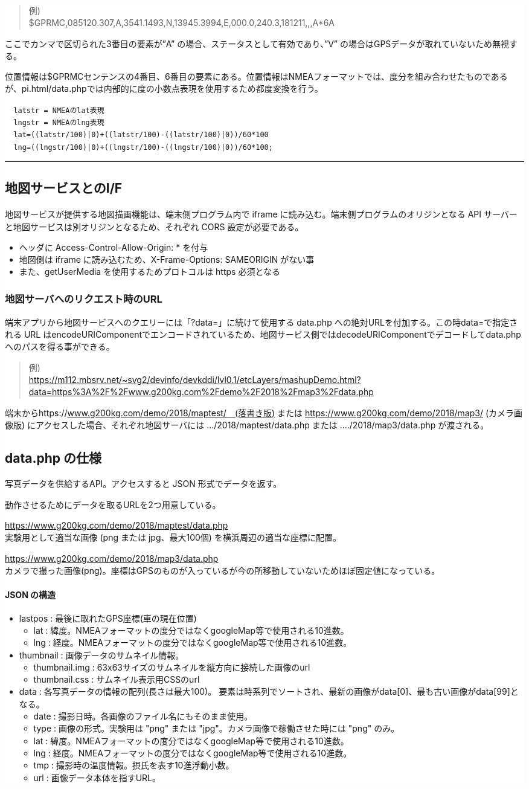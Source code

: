 > 例)  
> $GPRMC,085120.307,A,3541.1493,N,13945.3994,E,000.0,240.3,181211,,,A*6A

ここでカンマで区切られた3番目の要素が”A” の場合、ステータスとして有効であり、”V” の場合はGPSデータが取れていないため無視する。

位置情報は$GPRMCセンテンスの4番目、6番目の要素にある。位置情報はNMEAフォーマットでは、度分を組み合わせたものであるが、pi.html/data.phpでは内部的に度の小数点表現を使用するため都度変換を行う。  

```
  latstr = NMEAのlat表現
  lngstr = NMEAのlng表現
  lat=((latstr/100)|0)+((latstr/100)-((latstr/100)|0))/60*100
  lng=((lngstr/100)|0)+((lngstr/100)-((lngstr/100)|0))/60*100;
```

---
## 地図サービスとのI/F

地図サービスが提供する地図描画機能は、端末側プログラム内で iframe に読み込む。端末側プログラムのオリジンとなる API サーバーと地図サービスは別オリジンとなるため、それぞれ CORS 設定が必要である。

* ヘッダに Access-Control-Allow-Origin: * を付与
* 地図側は iframe に読み込むため、X-Frame-Options: SAMEORIGIN がない事
* また、getUserMedia を使用するためプロトコルは https 必須となる

### 地図サーバへのリクエスト時のURL
端末アプリから地図サービスへのクエリーには「?data=」に続けて使用する data.php への絶対URLを付加する。この時data=で指定される URL はencodeURIComponentでエンコードされているため、地図サービス側ではdecodeURIComponentでデコードしてdata.phpへのパスを得る事ができる。

>例)  
>https://m112.mbsrv.net/~svg2/devinfo/devkddi/lvl0.1/etcLayers/mashupDemo.html?data=https%3A%2F%2Fwww.g200kg.com%2Fdemo%2F2018%2Fmap3%2Fdata.php

端末からhttps://www.g200kg.com/demo/2018/maptest/　(落書き版)
または
https://www.g200kg.com/demo/2018/map3/ (カメラ画像版)
にアクセスした場合、それぞれ地図サーバには  .../2018/maptest/data.php または ..../2018/map3/data.php が渡される。

## data.php の仕様

写真データを供給するAPI。アクセスすると JSON 形式でデータを返す。

動作させるためにデータを取るURLを2つ用意している。

https://www.g200kg.com/demo/2018/maptest/data.php  
実験用として適当な画像 (png または jpg、最大100個) を横浜周辺の適当な座標に配置。

https://www.g200kg.com/demo/2018/map3/data.php  
カメラで撮った画像(png)。座標はGPSのものが入っているが今の所移動していないためほぼ固定値になっている。

#### JSON の構造
* lastpos : 最後に取れたGPS座標(車の現在位置)
  * lat : 緯度。NMEAフォーマットの度分ではなくgoogleMap等で使用される10進数。
  * lng : 経度。NMEAフォーマットの度分ではなくgoogleMap等で使用される10進数。
* thumbnail : 画像データのサムネイル情報。
  * thumbnail.img : 63x63サイズのサムネイルを縦方向に接続した画像のurl
  * thumbnail.css : サムネイル表示用CSSのurl
* data : 各写真データの情報の配列(長さは最大100)。
  要素は時系列でソートされ、最新の画像がdata[0]、最も古い画像がdata[99]となる。
  * date : 撮影日時。各画像のファイル名にもそのまま使用。
  * type : 画像の形式。実験用は "png" または "jpg"。カメラ画像で稼働させた時には "png" のみ。
  * lat : 緯度。NMEAフォーマットの度分ではなくgoogleMap等で使用される10進数。
  * lng : 経度。NMEAフォーマットの度分ではなくgoogleMap等で使用される10進数。
  * tmp : 撮影時の温度情報。摂氏を表す10進浮動小数。
  * url : 画像データ本体を指すURL。
